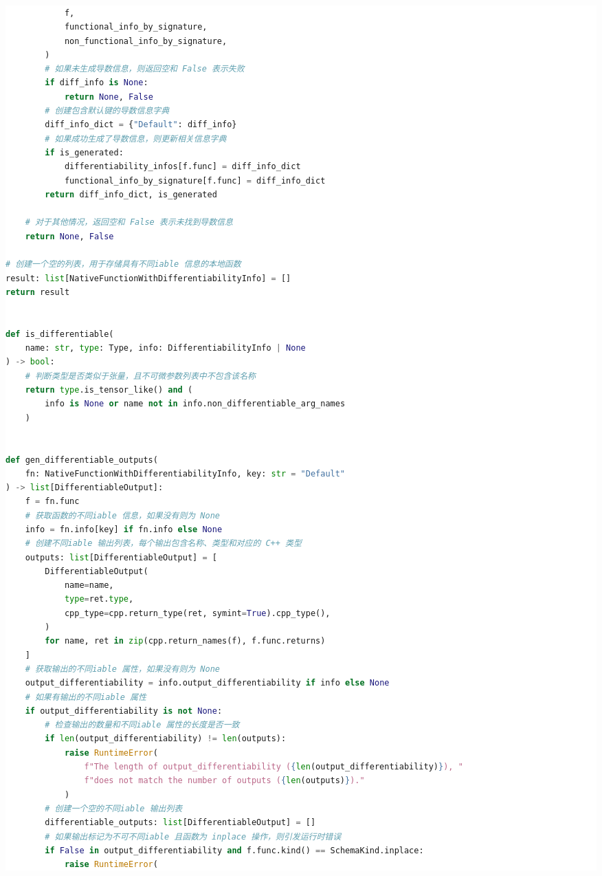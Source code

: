 ```py
            f,
            functional_info_by_signature,
            non_functional_info_by_signature,
        )
        # 如果未生成导数信息，则返回空和 False 表示失败
        if diff_info is None:
            return None, False
        # 创建包含默认键的导数信息字典
        diff_info_dict = {"Default": diff_info}
        # 如果成功生成了导数信息，则更新相关信息字典
        if is_generated:
            differentiability_infos[f.func] = diff_info_dict
            functional_info_by_signature[f.func] = diff_info_dict
        return diff_info_dict, is_generated

    # 对于其他情况，返回空和 False 表示未找到导数信息
    return None, False

# 创建一个空的列表，用于存储具有不同iable 信息的本地函数
result: list[NativeFunctionWithDifferentiabilityInfo] = []
return result


def is_differentiable(
    name: str, type: Type, info: DifferentiabilityInfo | None
) -> bool:
    # 判断类型是否类似于张量，且不可微参数列表中不包含该名称
    return type.is_tensor_like() and (
        info is None or name not in info.non_differentiable_arg_names
    )


def gen_differentiable_outputs(
    fn: NativeFunctionWithDifferentiabilityInfo, key: str = "Default"
) -> list[DifferentiableOutput]:
    f = fn.func
    # 获取函数的不同iable 信息，如果没有则为 None
    info = fn.info[key] if fn.info else None
    # 创建不同iable 输出列表，每个输出包含名称、类型和对应的 C++ 类型
    outputs: list[DifferentiableOutput] = [
        DifferentiableOutput(
            name=name,
            type=ret.type,
            cpp_type=cpp.return_type(ret, symint=True).cpp_type(),
        )
        for name, ret in zip(cpp.return_names(f), f.func.returns)
    ]
    # 获取输出的不同iable 属性，如果没有则为 None
    output_differentiability = info.output_differentiability if info else None
    # 如果有输出的不同iable 属性
    if output_differentiability is not None:
        # 检查输出的数量和不同iable 属性的长度是否一致
        if len(output_differentiability) != len(outputs):
            raise RuntimeError(
                f"The length of output_differentiability ({len(output_differentiability)}), "
                f"does not match the number of outputs ({len(outputs)})."
            )
        # 创建一个空的不同iable 输出列表
        differentiable_outputs: list[DifferentiableOutput] = []
        # 如果输出标记为不可不同iable 且函数为 inplace 操作，则引发运行时错误
        if False in output_differentiability and f.func.kind() == SchemaKind.inplace:
            raise RuntimeError(
```